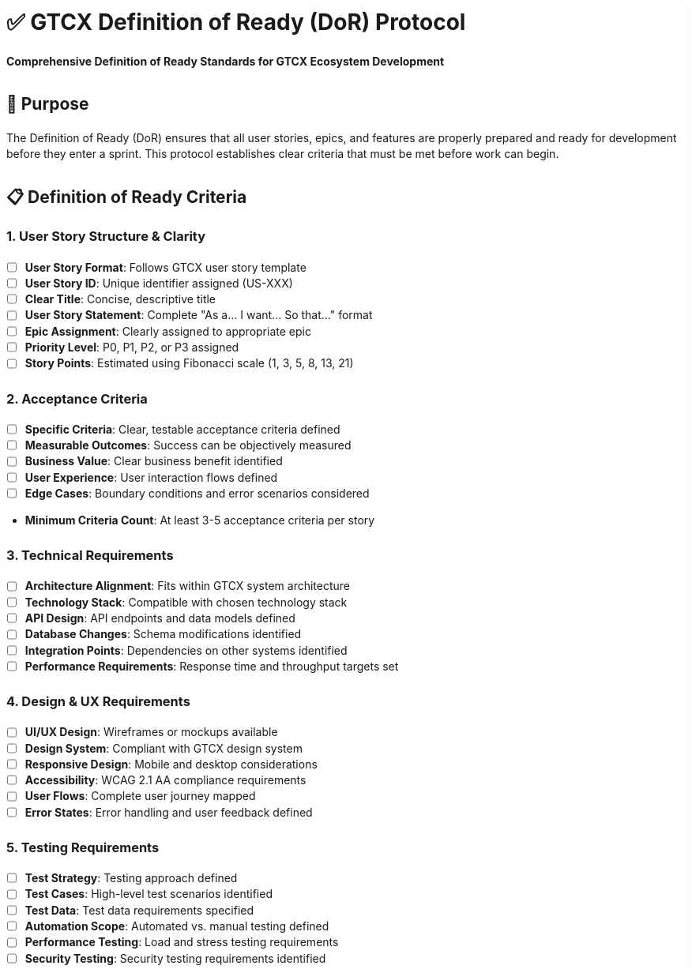 # ✅ GTCX Definition of Ready (DoR) Protocol

**Comprehensive Definition of Ready Standards for GTCX Ecosystem Development**

## 🎯 **Purpose**
The Definition of Ready (DoR) ensures that all user stories, epics, and features are properly prepared and ready for development before they enter a sprint. This protocol establishes clear criteria that must be met before work can begin.

## 📋 **Definition of Ready Criteria**

### **1. User Story Structure & Clarity**
- [ ] **User Story Format**: Follows GTCX user story template
- [ ] **User Story ID**: Unique identifier assigned (US-XXX)
- [ ] **Clear Title**: Concise, descriptive title
- [ ] **User Story Statement**: Complete "As a... I want... So that..." format
- [ ] **Epic Assignment**: Clearly assigned to appropriate epic
- [ ] **Priority Level**: P0, P1, P2, or P3 assigned
- [ ] **Story Points**: Estimated using Fibonacci scale (1, 3, 5, 8, 13, 21)

### **2. Acceptance Criteria**
- [ ] **Specific Criteria**: Clear, testable acceptance criteria defined
- [ ] **Measurable Outcomes**: Success can be objectively measured
- [ ] **Business Value**: Clear business benefit identified
- [ ] **User Experience**: User interaction flows defined
- [ ] **Edge Cases**: Boundary conditions and error scenarios considered
- **Minimum Criteria Count**: At least 3-5 acceptance criteria per story

### **3. Technical Requirements**
- [ ] **Architecture Alignment**: Fits within GTCX system architecture
- [ ] **Technology Stack**: Compatible with chosen technology stack
- [ ] **API Design**: API endpoints and data models defined
- [ ] **Database Changes**: Schema modifications identified
- [ ] **Integration Points**: Dependencies on other systems identified
- [ ] **Performance Requirements**: Response time and throughput targets set

### **4. Design & UX Requirements**
- [ ] **UI/UX Design**: Wireframes or mockups available
- [ ] **Design System**: Compliant with GTCX design system
- [ ] **Responsive Design**: Mobile and desktop considerations
- [ ] **Accessibility**: WCAG 2.1 AA compliance requirements
- [ ] **User Flows**: Complete user journey mapped
- [ ] **Error States**: Error handling and user feedback defined

### **5. Testing Requirements**
- [ ] **Test Strategy**: Testing approach defined
- [ ] **Test Cases**: High-level test scenarios identified
- [ ] **Test Data**: Test data requirements specified
- [ ] **Automation Scope**: Automated vs. manual testing defined
- [ ] **Performance Testing**: Load and stress testing requirements
- [ ] **Security Testing**: Security testing requirements identified
